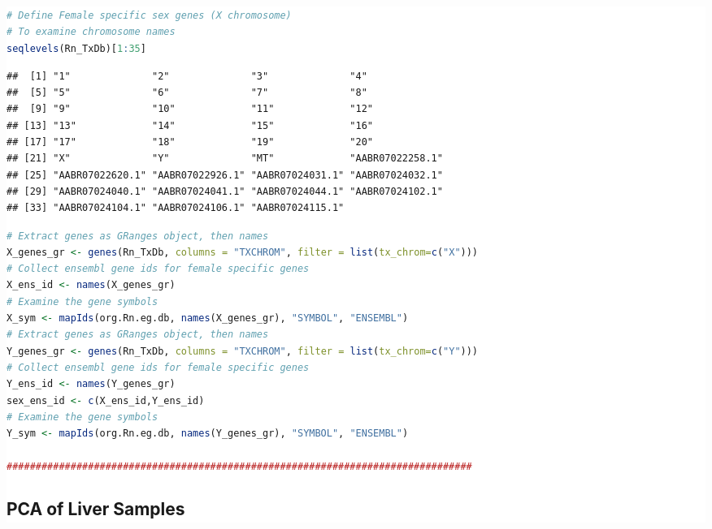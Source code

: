 ``` r
# Define Female specific sex genes (X chromosome)
# To examine chromosome names
seqlevels(Rn_TxDb)[1:35]
```

    ##  [1] "1"              "2"              "3"              "4"             
    ##  [5] "5"              "6"              "7"              "8"             
    ##  [9] "9"              "10"             "11"             "12"            
    ## [13] "13"             "14"             "15"             "16"            
    ## [17] "17"             "18"             "19"             "20"            
    ## [21] "X"              "Y"              "MT"             "AABR07022258.1"
    ## [25] "AABR07022620.1" "AABR07022926.1" "AABR07024031.1" "AABR07024032.1"
    ## [29] "AABR07024040.1" "AABR07024041.1" "AABR07024044.1" "AABR07024102.1"
    ## [33] "AABR07024104.1" "AABR07024106.1" "AABR07024115.1"

``` r
# Extract genes as GRanges object, then names
X_genes_gr <- genes(Rn_TxDb, columns = "TXCHROM", filter = list(tx_chrom=c("X")))
# Collect ensembl gene ids for female specific genes
X_ens_id <- names(X_genes_gr)
# Examine the gene symbols
X_sym <- mapIds(org.Rn.eg.db, names(X_genes_gr), "SYMBOL", "ENSEMBL")
# Extract genes as GRanges object, then names
Y_genes_gr <- genes(Rn_TxDb, columns = "TXCHROM", filter = list(tx_chrom=c("Y")))
# Collect ensembl gene ids for female specific genes
Y_ens_id <- names(Y_genes_gr)
sex_ens_id <- c(X_ens_id,Y_ens_id)
# Examine the gene symbols
Y_sym <- mapIds(org.Rn.eg.db, names(Y_genes_gr), "SYMBOL", "ENSEMBL")

################################################################################
```

## PCA of Liver Samples
